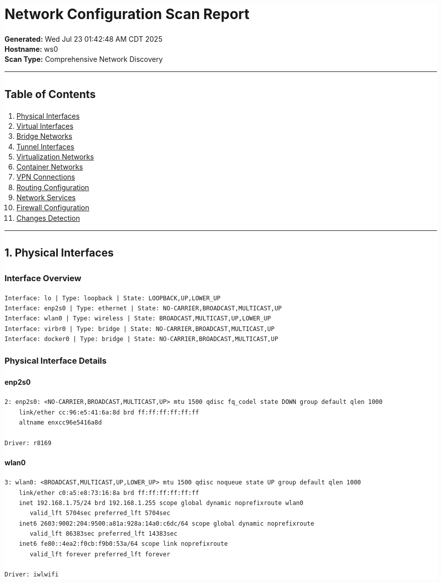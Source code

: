 # Network Configuration Scan Report

**Generated:** Wed Jul 23 01:42:48 AM CDT 2025  
**Hostname:** ws0  
**Scan Type:** Comprehensive Network Discovery

---

## Table of Contents

1. [Physical Interfaces](#1-physical-interfaces)
2. [Virtual Interfaces](#2-virtual-interfaces)
3. [Bridge Networks](#3-bridge-networks)
4. [Tunnel Interfaces](#4-tunnel-interfaces)
5. [Virtualization Networks](#5-virtualization-networks)
6. [Container Networks](#6-container-networks)
7. [VPN Connections](#7-vpn-connections)
8. [Routing Configuration](#8-routing-configuration)
9. [Network Services](#9-network-services)
10. [Firewall Configuration](#10-firewall-configuration)
11. [Changes Detection](#11-changes-detection)

---


## 1. Physical Interfaces

### Interface Overview
```
Interface: lo | Type: loopback | State: LOOPBACK,UP,LOWER_UP
Interface: enp2s0 | Type: ethernet | State: NO-CARRIER,BROADCAST,MULTICAST,UP
Interface: wlan0 | Type: wireless | State: BROADCAST,MULTICAST,UP,LOWER_UP
Interface: virbr0 | Type: bridge | State: NO-CARRIER,BROADCAST,MULTICAST,UP
Interface: docker0 | Type: bridge | State: NO-CARRIER,BROADCAST,MULTICAST,UP
```

### Physical Interface Details

#### enp2s0
```
2: enp2s0: <NO-CARRIER,BROADCAST,MULTICAST,UP> mtu 1500 qdisc fq_codel state DOWN group default qlen 1000
    link/ether cc:96:e5:41:6a:8d brd ff:ff:ff:ff:ff:ff
    altname enxcc96e5416a8d

Driver: r8169
```

#### wlan0
```
3: wlan0: <BROADCAST,MULTICAST,UP,LOWER_UP> mtu 1500 qdisc noqueue state UP group default qlen 1000
    link/ether c0:a5:e8:73:16:8a brd ff:ff:ff:ff:ff:ff
    inet 192.168.1.75/24 brd 192.168.1.255 scope global dynamic noprefixroute wlan0
       valid_lft 5704sec preferred_lft 5704sec
    inet6 2603:9002:204:9500:a81a:928a:14a0:c6dc/64 scope global dynamic noprefixroute 
       valid_lft 86383sec preferred_lft 14383sec
    inet6 fe80::4ea2:f0cb:f9b0:53a/64 scope link noprefixroute 
       valid_lft forever preferred_lft forever

Driver: iwlwifi
```

